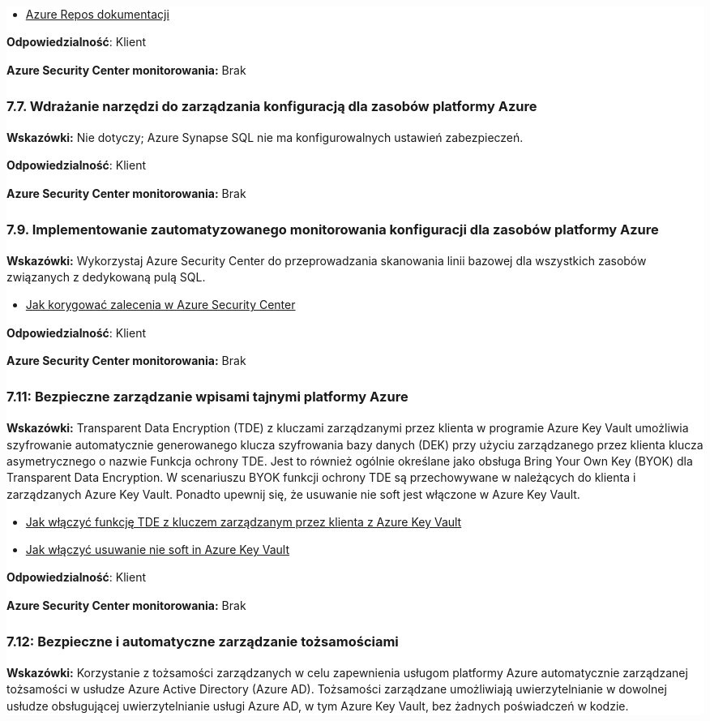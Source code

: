 - [Azure Repos dokumentacji](/azure/devops/repos/)

**Odpowiedzialność**: Klient

**Azure Security Center monitorowania:** Brak

### <a name="77-deploy-configuration-management-tools-for-azure-resources"></a>7.7. Wdrażanie narzędzi do zarządzania konfiguracją dla zasobów platformy Azure

**Wskazówki:** Nie dotyczy; Azure Synapse SQL nie ma konfigurowalnych ustawień zabezpieczeń.

**Odpowiedzialność**: Klient

**Azure Security Center monitorowania:** Brak

### <a name="79-implement-automated-configuration-monitoring-for-azure-resources"></a>7.9. Implementowanie zautomatyzowanego monitorowania konfiguracji dla zasobów platformy Azure

**Wskazówki:** Wykorzystaj Azure Security Center do przeprowadzania skanowania linii bazowej dla wszystkich zasobów związanych z dedykowaną pulą SQL.

- [Jak korygować zalecenia w Azure Security Center](../security-center/security-center-remediate-recommendations.md)

**Odpowiedzialność**: Klient

**Azure Security Center monitorowania:** Brak

### <a name="711-manage-azure-secrets-securely"></a>7.11: Bezpieczne zarządzanie wpisami tajnymi platformy Azure

**Wskazówki:** Transparent Data Encryption (TDE) z kluczami zarządzanymi przez klienta w programie Azure Key Vault umożliwia szyfrowanie automatycznie generowanego klucza szyfrowania bazy danych (DEK) przy użyciu zarządzanego przez klienta klucza asymetrycznego o nazwie Funkcja ochrony TDE. Jest to również ogólnie określane jako obsługa Bring Your Own Key (BYOK) dla Transparent Data Encryption. W scenariuszu BYOK funkcji ochrony TDE są przechowywane w należących do klienta i zarządzanych Azure Key Vault. Ponadto upewnij się, że usuwanie nie soft jest włączone w Azure Key Vault.

- [Jak włączyć funkcję TDE z kluczem zarządzanym przez klienta z Azure Key Vault](../azure-sql/database/transparent-data-encryption-byok-configure.md)

- [Jak włączyć usuwanie nie soft in Azure Key Vault](../key-vault/general/key-vault-recovery.md)

**Odpowiedzialność**: Klient

**Azure Security Center monitorowania:** Brak

### <a name="712-manage-identities-securely-and-automatically"></a>7.12: Bezpieczne i automatyczne zarządzanie tożsamościami

**Wskazówki:** Korzystanie z tożsamości zarządzanych w celu zapewnienia usługom platformy Azure automatycznie zarządzanej tożsamości w usłudze Azure Active Directory (Azure AD). Tożsamości zarządzane umożliwiają uwierzytelnianie w dowolnej usłudze obsługującej uwierzytelnianie usługi Azure AD, w tym Azure Key Vault, bez żadnych poświadczeń w kodzie.
